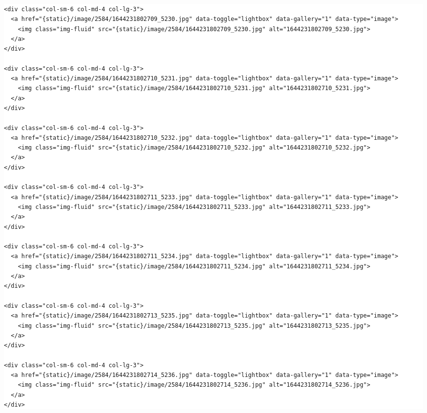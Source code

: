     <div class="col-sm-6 col-md-4 col-lg-3">
      <a href="{static}/image/2584/1644231802709_5230.jpg" data-toggle="lightbox" data-gallery="1" data-type="image">
        <img class="img-fluid" src="{static}/image/2584/1644231802709_5230.jpg" alt="1644231802709_5230.jpg">
      </a>
    </div>

    <div class="col-sm-6 col-md-4 col-lg-3">
      <a href="{static}/image/2584/1644231802710_5231.jpg" data-toggle="lightbox" data-gallery="1" data-type="image">
        <img class="img-fluid" src="{static}/image/2584/1644231802710_5231.jpg" alt="1644231802710_5231.jpg">
      </a>
    </div>

    <div class="col-sm-6 col-md-4 col-lg-3">
      <a href="{static}/image/2584/1644231802710_5232.jpg" data-toggle="lightbox" data-gallery="1" data-type="image">
        <img class="img-fluid" src="{static}/image/2584/1644231802710_5232.jpg" alt="1644231802710_5232.jpg">
      </a>
    </div>

    <div class="col-sm-6 col-md-4 col-lg-3">
      <a href="{static}/image/2584/1644231802711_5233.jpg" data-toggle="lightbox" data-gallery="1" data-type="image">
        <img class="img-fluid" src="{static}/image/2584/1644231802711_5233.jpg" alt="1644231802711_5233.jpg">
      </a>
    </div>

    <div class="col-sm-6 col-md-4 col-lg-3">
      <a href="{static}/image/2584/1644231802711_5234.jpg" data-toggle="lightbox" data-gallery="1" data-type="image">
        <img class="img-fluid" src="{static}/image/2584/1644231802711_5234.jpg" alt="1644231802711_5234.jpg">
      </a>
    </div>

    <div class="col-sm-6 col-md-4 col-lg-3">
      <a href="{static}/image/2584/1644231802713_5235.jpg" data-toggle="lightbox" data-gallery="1" data-type="image">
        <img class="img-fluid" src="{static}/image/2584/1644231802713_5235.jpg" alt="1644231802713_5235.jpg">
      </a>
    </div>

    <div class="col-sm-6 col-md-4 col-lg-3">
      <a href="{static}/image/2584/1644231802714_5236.jpg" data-toggle="lightbox" data-gallery="1" data-type="image">
        <img class="img-fluid" src="{static}/image/2584/1644231802714_5236.jpg" alt="1644231802714_5236.jpg">
      </a>
    </div>

  </div>
</div>
